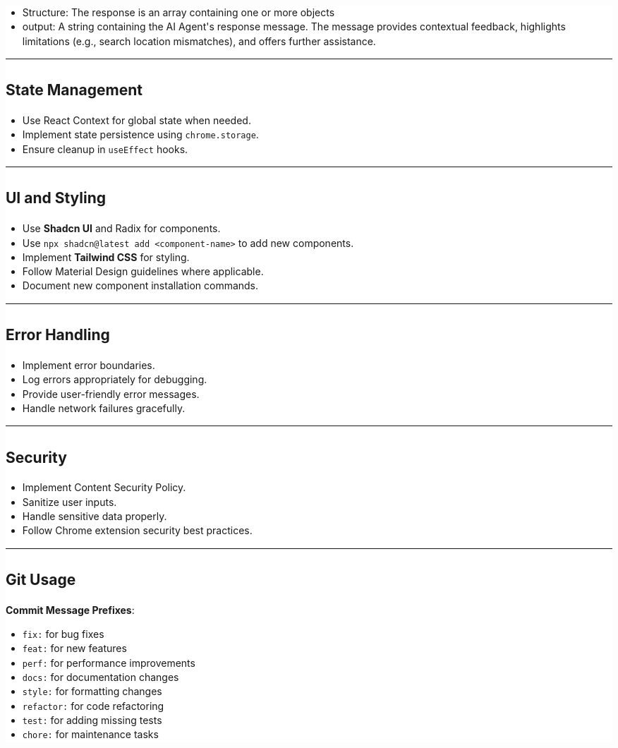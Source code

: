 - Structure: The response is an array containing one or more objects
- output: A string containing the AI Agent's response message. The message provides contextual feedback, highlights limitations (e.g., search location mismatches), and offers further assistance.
  
---

## State Management

- Use React Context for global state when needed.
- Implement state persistence using `chrome.storage`.
- Ensure cleanup in `useEffect` hooks.

---

## UI and Styling

- Use **Shadcn UI** and Radix for components.
- Use `npx shadcn@latest add <component-name>` to add new components.
- Implement **Tailwind CSS** for styling.
- Follow Material Design guidelines where applicable.
- Document new component installation commands.

---

## Error Handling

- Implement error boundaries.
- Log errors appropriately for debugging.
- Provide user-friendly error messages.
- Handle network failures gracefully.

---

## Security

- Implement Content Security Policy.
- Sanitize user inputs.
- Handle sensitive data properly.
- Follow Chrome extension security best practices.

---

## Git Usage

**Commit Message Prefixes**:
- `fix:` for bug fixes
- `feat:` for new features
- `perf:` for performance improvements
- `docs:` for documentation changes
- `style:` for formatting changes
- `refactor:` for code refactoring
- `test:` for adding missing tests
- `chore:` for maintenance tasks
